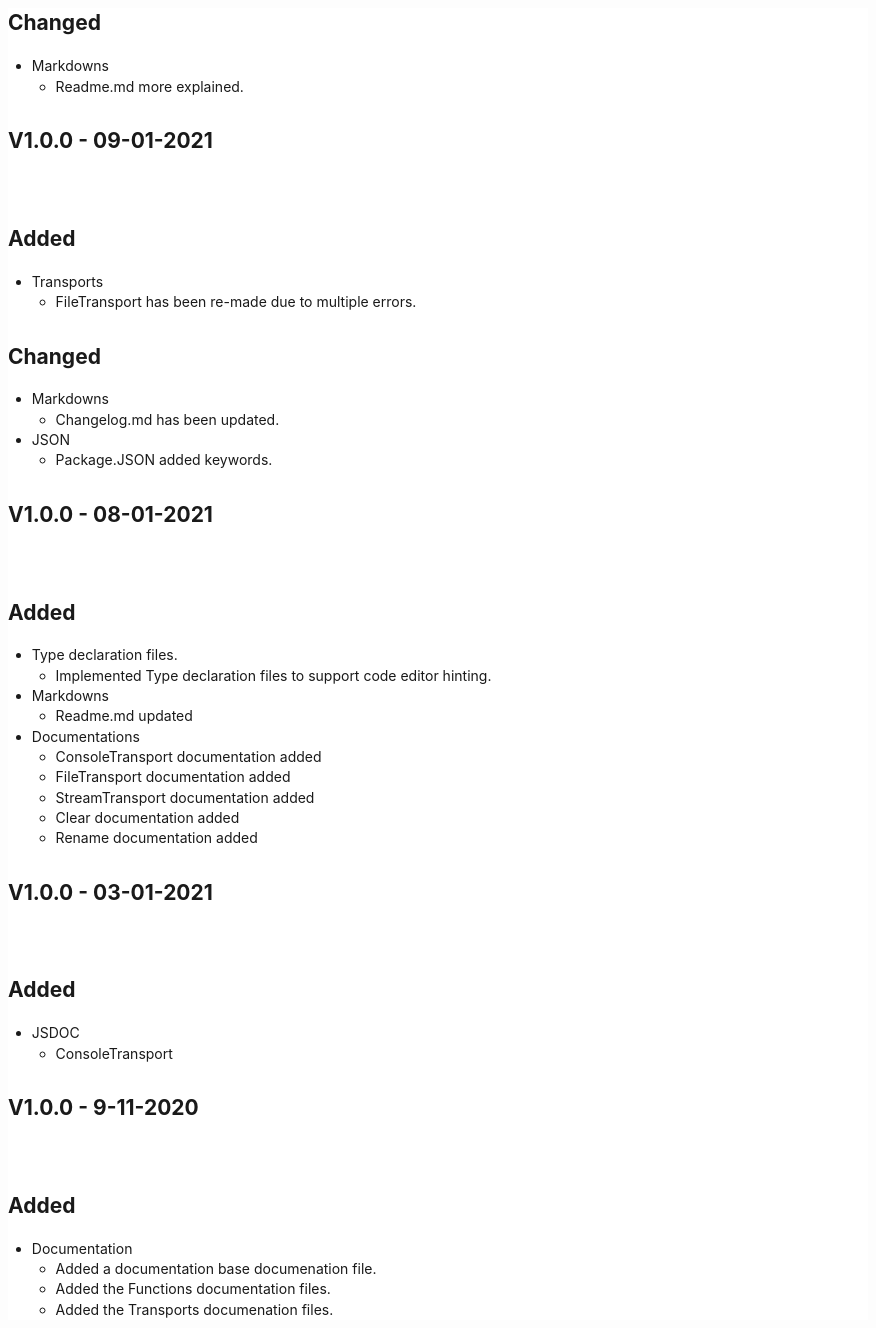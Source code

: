 ## Changed
- Markdowns
  - Readme.md more explained.

## V1.0.0 - 09-01-2021

<br>

## Added
- Transports
  - FileTransport has been re-made due to multiple errors.

## Changed
- Markdowns
  - Changelog.md has been updated.
- JSON
  - Package.JSON added keywords.

## V1.0.0 - 08-01-2021

<br>

## Added
- Type declaration files.
  - Implemented Type declaration files to support code editor hinting.
- Markdowns
  - Readme.md updated
- Documentations
  - ConsoleTransport documentation added
  - FileTransport documentation added
  - StreamTransport documentation added
  - Clear documentation added
  - Rename documentation added

## V1.0.0 - 03-01-2021

<br>

## Added
- JSDOC
  - ConsoleTransport

## V1.0.0 - 9-11-2020

<br>

## Added
- Documentation
	- Added a documentation base documenation file.
	- Added the Functions documentation files.
	- Added the Transports documenation files.
